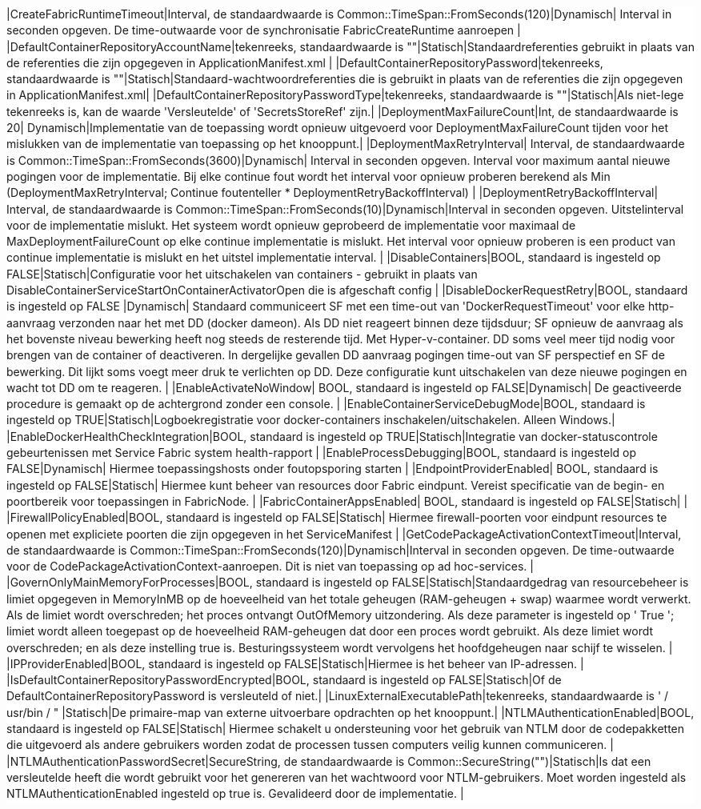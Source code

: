 |CreateFabricRuntimeTimeout|Interval, de standaardwaarde is Common::TimeSpan::FromSeconds(120)|Dynamisch| Interval in seconden opgeven. De time-outwaarde voor de synchronisatie FabricCreateRuntime aanroepen |
|DefaultContainerRepositoryAccountName|tekenreeks, standaardwaarde is ""|Statisch|Standaardreferenties gebruikt in plaats van de referenties die zijn opgegeven in ApplicationManifest.xml |
|DefaultContainerRepositoryPassword|tekenreeks, standaardwaarde is ""|Statisch|Standaard-wachtwoordreferenties die is gebruikt in plaats van de referenties die zijn opgegeven in ApplicationManifest.xml|
|DefaultContainerRepositoryPasswordType|tekenreeks, standaardwaarde is ""|Statisch|Als niet-lege tekenreeks is, kan de waarde 'Versleutelde' of 'SecretsStoreRef' zijn.|
|DeploymentMaxFailureCount|Int, de standaardwaarde is 20| Dynamisch|Implementatie van de toepassing wordt opnieuw uitgevoerd voor DeploymentMaxFailureCount tijden voor het mislukken van de implementatie van toepassing op het knooppunt.| 
|DeploymentMaxRetryInterval| Interval, de standaardwaarde is Common::TimeSpan::FromSeconds(3600)|Dynamisch| Interval in seconden opgeven. Interval voor maximum aantal nieuwe pogingen voor de implementatie. Bij elke continue fout wordt het interval voor opnieuw proberen berekend als Min (DeploymentMaxRetryInterval; Continue foutenteller * DeploymentRetryBackoffInterval) |
|DeploymentRetryBackoffInterval| Interval, de standaardwaarde is Common::TimeSpan::FromSeconds(10)|Dynamisch|Interval in seconden opgeven. Uitstelinterval voor de implementatie mislukt. Het systeem wordt opnieuw geprobeerd de implementatie voor maximaal de MaxDeploymentFailureCount op elke continue implementatie is mislukt. Het interval voor opnieuw proberen is een product van continue implementatie is mislukt en het uitstel implementatie interval. |
|DisableContainers|BOOL, standaard is ingesteld op FALSE|Statisch|Configuratie voor het uitschakelen van containers - gebruikt in plaats van DisableContainerServiceStartOnContainerActivatorOpen die is afgeschaft config |
|DisableDockerRequestRetry|BOOL, standaard is ingesteld op FALSE |Dynamisch| Standaard communiceert SF met een time-out van 'DockerRequestTimeout' voor elke http-aanvraag verzonden naar het met DD (docker dameon). Als DD niet reageert binnen deze tijdsduur; SF opnieuw de aanvraag als het bovenste niveau bewerking heeft nog steeds de resterende tijd.  Met Hyper-v-container. DD soms veel meer tijd nodig voor brengen van de container of deactiveren. In dergelijke gevallen DD aanvraag pogingen time-out van SF perspectief en SF de bewerking. Dit lijkt soms voegt meer druk te verlichten op DD. Deze configuratie kunt uitschakelen van deze nieuwe pogingen en wacht tot DD om te reageren. |
|EnableActivateNoWindow| BOOL, standaard is ingesteld op FALSE|Dynamisch| De geactiveerde procedure is gemaakt op de achtergrond zonder een console. |
|EnableContainerServiceDebugMode|BOOL, standaard is ingesteld op TRUE|Statisch|Logboekregistratie voor docker-containers inschakelen/uitschakelen.  Alleen Windows.|
|EnableDockerHealthCheckIntegration|BOOL, standaard is ingesteld op TRUE|Statisch|Integratie van docker-statuscontrole gebeurtenissen met Service Fabric system health-rapport |
|EnableProcessDebugging|BOOL, standaard is ingesteld op FALSE|Dynamisch| Hiermee toepassingshosts onder foutopsporing starten |
|EndpointProviderEnabled| BOOL, standaard is ingesteld op FALSE|Statisch| Hiermee kunt beheer van resources door Fabric eindpunt. Vereist specificatie van de begin- en poortbereik voor toepassingen in FabricNode. |
|FabricContainerAppsEnabled| BOOL, standaard is ingesteld op FALSE|Statisch| |
|FirewallPolicyEnabled|BOOL, standaard is ingesteld op FALSE|Statisch| Hiermee firewall-poorten voor eindpunt resources te openen met expliciete poorten die zijn opgegeven in het ServiceManifest |
|GetCodePackageActivationContextTimeout|Interval, de standaardwaarde is Common::TimeSpan::FromSeconds(120)|Dynamisch|Interval in seconden opgeven. De time-outwaarde voor de CodePackageActivationContext-aanroepen. Dit is niet van toepassing op ad hoc-services. |
|GovernOnlyMainMemoryForProcesses|BOOL, standaard is ingesteld op FALSE|Statisch|Standaardgedrag van resourcebeheer is limiet opgegeven in MemoryInMB op de hoeveelheid van het totale geheugen (RAM-geheugen + swap) waarmee wordt verwerkt. Als de limiet wordt overschreden; het proces ontvangt OutOfMemory uitzondering. Als deze parameter is ingesteld op ' True '; limiet wordt alleen toegepast op de hoeveelheid RAM-geheugen dat door een proces wordt gebruikt. Als deze limiet wordt overschreden; en als deze instelling true is. Besturingssysteem wordt vervolgens het hoofdgeheugen naar schijf te wisselen. |
|IPProviderEnabled|BOOL, standaard is ingesteld op FALSE|Statisch|Hiermee is het beheer van IP-adressen. |
|IsDefaultContainerRepositoryPasswordEncrypted|BOOL, standaard is ingesteld op FALSE|Statisch|Of de DefaultContainerRepositoryPassword is versleuteld of niet.|
|LinuxExternalExecutablePath|tekenreeks, standaardwaarde is ' / usr/bin / " |Statisch|De primaire-map van externe uitvoerbare opdrachten op het knooppunt.|
|NTLMAuthenticationEnabled|BOOL, standaard is ingesteld op FALSE|Statisch| Hiermee schakelt u ondersteuning voor het gebruik van NTLM door de codepakketten die uitgevoerd als andere gebruikers worden zodat de processen tussen computers veilig kunnen communiceren. |
|NTLMAuthenticationPasswordSecret|SecureString, de standaardwaarde is Common::SecureString("")|Statisch|Is dat een versleutelde heeft die wordt gebruikt voor het genereren van het wachtwoord voor NTLM-gebruikers. Moet worden ingesteld als NTLMAuthenticationEnabled ingesteld op true is. Gevalideerd door de implementatie. |
